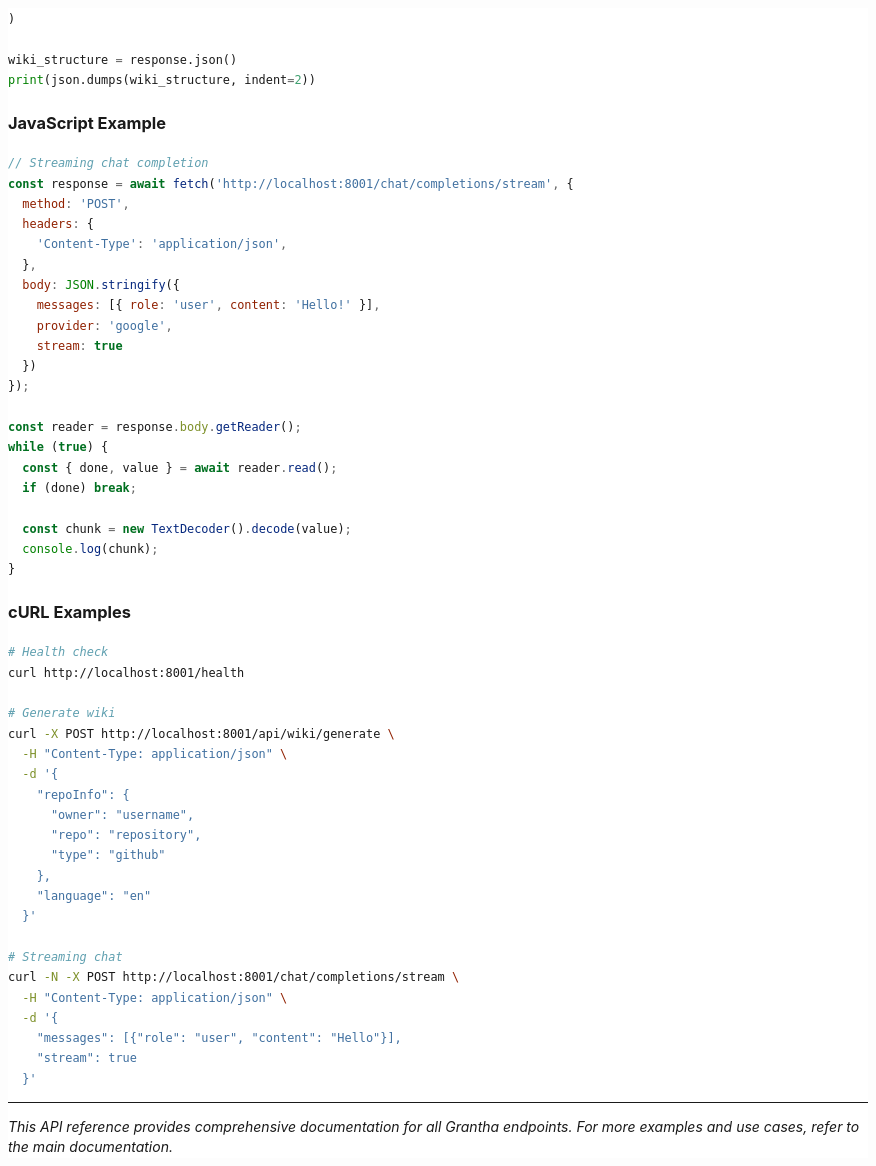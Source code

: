 ```python
)

wiki_structure = response.json()
print(json.dumps(wiki_structure, indent=2))
```

### JavaScript Example
```javascript
// Streaming chat completion
const response = await fetch('http://localhost:8001/chat/completions/stream', {
  method: 'POST',
  headers: {
    'Content-Type': 'application/json',
  },
  body: JSON.stringify({
    messages: [{ role: 'user', content: 'Hello!' }],
    provider: 'google',
    stream: true
  })
});

const reader = response.body.getReader();
while (true) {
  const { done, value } = await reader.read();
  if (done) break;
  
  const chunk = new TextDecoder().decode(value);
  console.log(chunk);
}
```

### cURL Examples
```bash
# Health check
curl http://localhost:8001/health

# Generate wiki
curl -X POST http://localhost:8001/api/wiki/generate \
  -H "Content-Type: application/json" \
  -d '{
    "repoInfo": {
      "owner": "username",
      "repo": "repository",
      "type": "github"
    },
    "language": "en"
  }'

# Streaming chat
curl -N -X POST http://localhost:8001/chat/completions/stream \
  -H "Content-Type: application/json" \
  -d '{
    "messages": [{"role": "user", "content": "Hello"}],
    "stream": true
  }'
```

---

*This API reference provides comprehensive documentation for all Grantha endpoints. For more examples and use cases, refer to the main documentation.*
